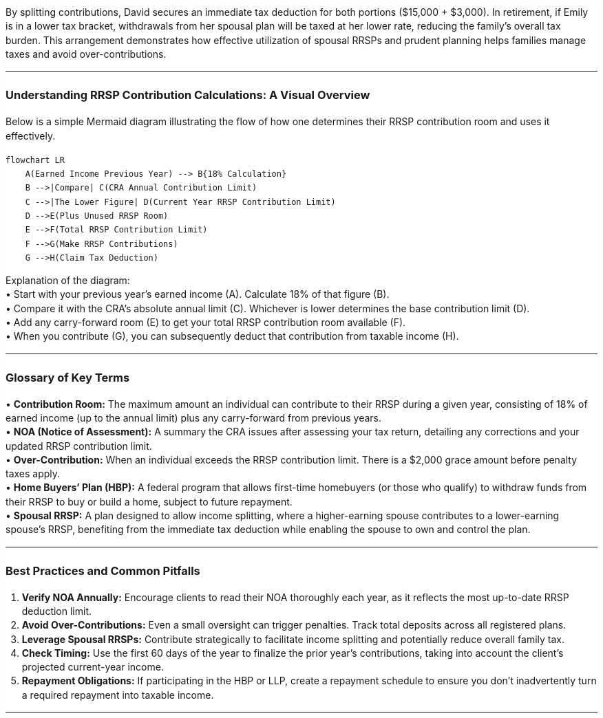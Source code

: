 By splitting contributions, David secures an immediate tax deduction for both portions ($15,000 + $3,000). In retirement, if Emily is in a lower tax bracket, withdrawals from her spousal plan will be taxed at her lower rate, reducing the family’s overall tax burden. This arrangement demonstrates how effective utilization of spousal RRSPs and prudent planning helps families manage taxes and avoid over-contributions.

---

### Understanding RRSP Contribution Calculations: A Visual Overview

Below is a simple Mermaid diagram illustrating the flow of how one determines their RRSP contribution room and uses it effectively.

```mermaid
flowchart LR
    A(Earned Income Previous Year) --> B{18% Calculation}
    B -->|Compare| C(CRA Annual Contribution Limit)
    C -->|The Lower Figure| D(Current Year RRSP Contribution Limit)
    D -->E(Plus Unused RRSP Room)
    E -->F(Total RRSP Contribution Limit)
    F -->G(Make RRSP Contributions)
    G -->H(Claim Tax Deduction)
```

Explanation of the diagram:  
• Start with your previous year’s earned income (A). Calculate 18% of that figure (B).  
• Compare it with the CRA’s absolute annual limit (C). Whichever is lower determines the base contribution limit (D).  
• Add any carry-forward room (E) to get your total RRSP contribution room available (F).  
• When you contribute (G), you can subsequently deduct that contribution from taxable income (H).

---

### Glossary of Key Terms

• **Contribution Room:** The maximum amount an individual can contribute to their RRSP during a given year, consisting of 18% of earned income (up to the annual limit) plus any carry-forward from previous years.  
• **NOA (Notice of Assessment):** A summary the CRA issues after assessing your tax return, detailing any corrections and your updated RRSP contribution limit.  
• **Over-Contribution:** When an individual exceeds the RRSP contribution limit. There is a $2,000 grace amount before penalty taxes apply.  
• **Home Buyers’ Plan (HBP):** A federal program that allows first-time homebuyers (or those who qualify) to withdraw funds from their RRSP to buy or build a home, subject to future repayment.  
• **Spousal RRSP:** A plan designed to allow income splitting, where a higher-earning spouse contributes to a lower-earning spouse’s RRSP, benefiting from the immediate tax deduction while enabling the spouse to own and control the plan.

---

### Best Practices and Common Pitfalls

1. **Verify NOA Annually:** Encourage clients to read their NOA thoroughly each year, as it reflects the most up-to-date RRSP deduction limit.  
2. **Avoid Over-Contributions:** Even a small oversight can trigger penalties. Track total deposits across all registered plans.  
3. **Leverage Spousal RRSPs:** Contribute strategically to facilitate income splitting and potentially reduce overall family tax.  
4. **Check Timing:** Use the first 60 days of the year to finalize the prior year’s contributions, taking into account the client’s projected current-year income.  
5. **Repayment Obligations:** If participating in the HBP or LLP, create a repayment schedule to ensure you don’t inadvertently turn a required repayment into taxable income.

---